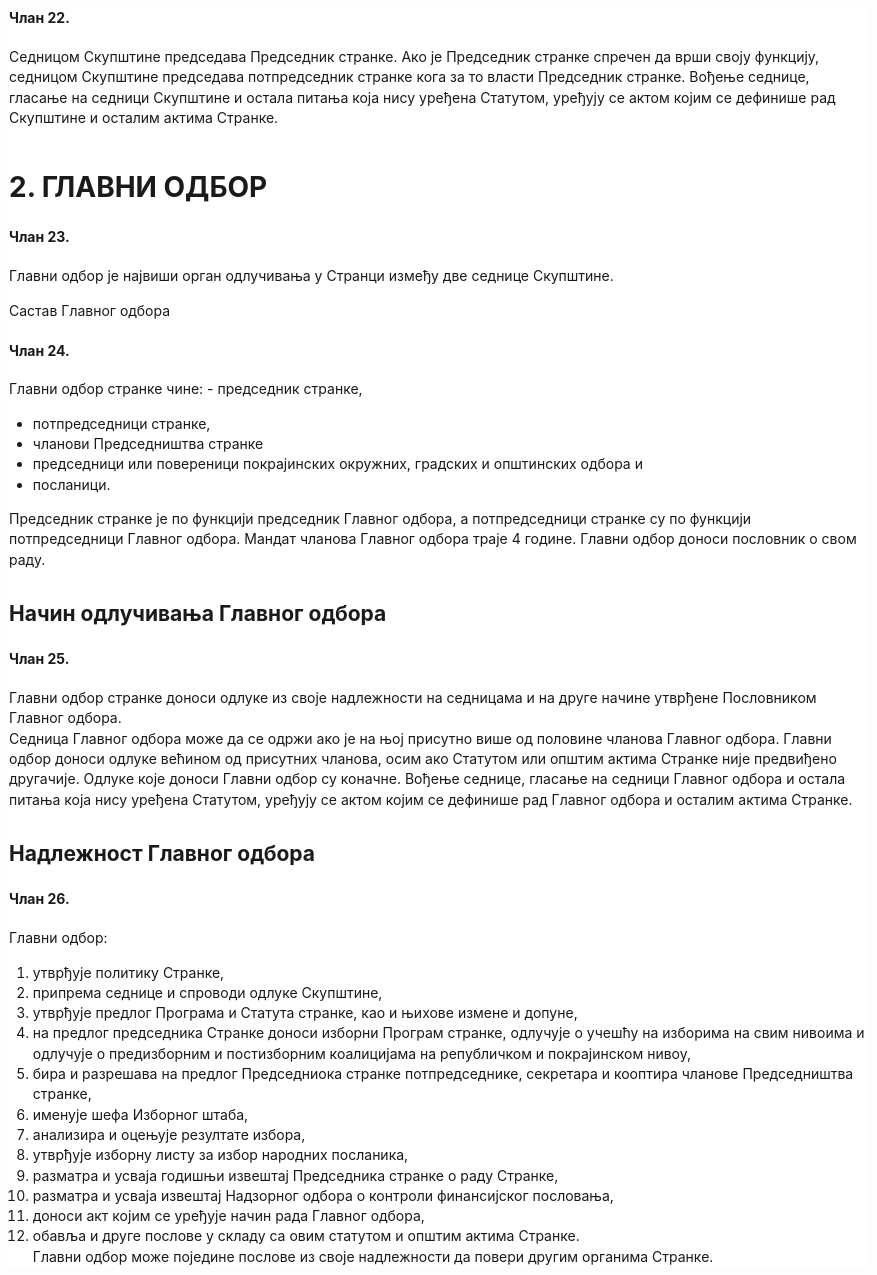 #### Члан 22.

Седницом Скупштине председава Председник странке.
Ако је Председник странке спречен да врши своју функцију, седницом Скупштине председава потпредседник странке кога за то власти Председник странке.
Вођење седнице, гласање на седници Скупштине и остала питања која нису уређена Статутом, уређују се актом којим се дефинише рад Скупштине и осталим актима Странке.

# 2. ГЛАВНИ ОДБОР 

#### Члан 23.

Главни одбор је највиши орган одлучивања у Странци између две седнице Скупштине.
												
Састав Главног одбора 

#### Члан 24.
Главни одбор странке чине:                                                                                                                                                                          - председник странке,
- потпредседници странке,	
- чланови Председништва странке										
- председници или повереници покрајинских окружних, градских и општинских одбора и
- посланици.

Председник странке је по функцији председник Главног одбора, а потпредседници странке су по функцији потпредседници Главног одбора.
Мандат чланова Главног одбора траје 4 године.
Главни одбор доноси пословник о свом раду.

## Начин одлучивања Главног одбора 

#### Члан 25.

Главни одбор странке доноси одлуке из своје надлежности на седницама и на друге начине утврђене Пословником Главног одбора.											
Седница Главног одбора може да се одржи ако је на њој присутно више од половине чланова Главног одбора.
Главни одбор доноси одлуке већином од присутних чланова, осим ако Статутом или општим актима Странке није предвиђено другачије. Одлуке које доноси Главни одбор су коначне.
Вођење седнице, гласање на седници Главног одбора и остала питања која нису уређена Статутом, уређују се актом којим се дефинише рад Главног одбора и осталим актима Странке.

## Надлежност Главног одбора 

#### Члан 26.
Главни одбор:
1. утврђује политику Странке,
2. припрема седнице и спроводи одлуке Скупштине,
3. утврђује предлог Програма и Статута странке, као и њихове измене и допуне,                                                                                                                          
4. на предлог председника Странке доноси изборни Програм странке, одлучује о учешћу на изборима на свим нивоима и одлучује о предизборним и постизборним коалицијама на републичком и покрајинском нивоу,
5. бира и разрешава на предлог Председниока странке потпредседнике, секретара и кооптира чланове Председништва странке,
5. именује шефа Изборног штаба,
6. анализира и оцењује резултате избора,
7. утврђује изборну листу за избор народних посланика,
8. разматра и усваја годишњи извештај Председника странке о раду Странке,
9. разматра и усваја извештај Надзорног одбора о контроли финансијског пословања,
10. доноси акт којим се уређује начин рада Главног одбора,
11. обавља и друге послове у складу са овим статутом и општим актима Странке.	
Главни одбор може поједине послове из своје надлежности да повери другим органима Странке.
													